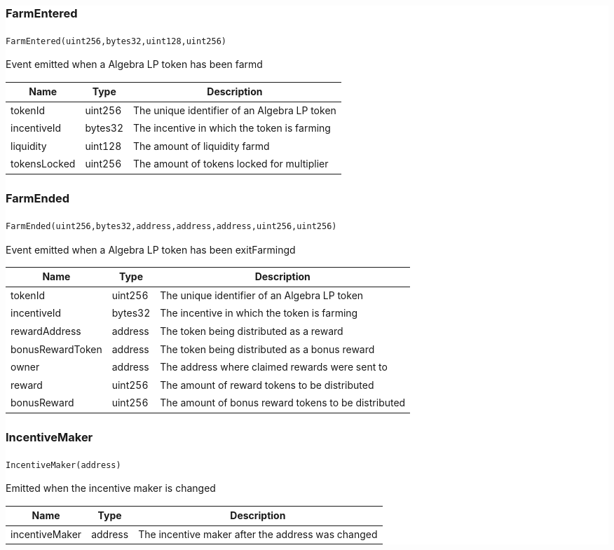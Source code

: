 
### FarmEntered


`FarmEntered(uint256,bytes32,uint128,uint256)`  

Event emitted when a Algebra LP token has been farmd



| Name | Type | Description |
| ---- | ---- | ----------- |
| tokenId | uint256 | The unique identifier of an Algebra LP token |
| incentiveId | bytes32 | The incentive in which the token is farming |
| liquidity | uint128 | The amount of liquidity farmd |
| tokensLocked | uint256 | The amount of tokens locked for multiplier |


### FarmEnded


`FarmEnded(uint256,bytes32,address,address,address,uint256,uint256)`  

Event emitted when a Algebra LP token has been exitFarmingd



| Name | Type | Description |
| ---- | ---- | ----------- |
| tokenId | uint256 | The unique identifier of an Algebra LP token |
| incentiveId | bytes32 | The incentive in which the token is farming |
| rewardAddress | address | The token being distributed as a reward |
| bonusRewardToken | address | The token being distributed as a bonus reward |
| owner | address | The address where claimed rewards were sent to |
| reward | uint256 | The amount of reward tokens to be distributed |
| bonusReward | uint256 | The amount of bonus reward tokens to be distributed |


### IncentiveMaker


`IncentiveMaker(address)`  

Emitted when the incentive maker is changed



| Name | Type | Description |
| ---- | ---- | ----------- |
| incentiveMaker | address | The incentive maker after the address was changed |

